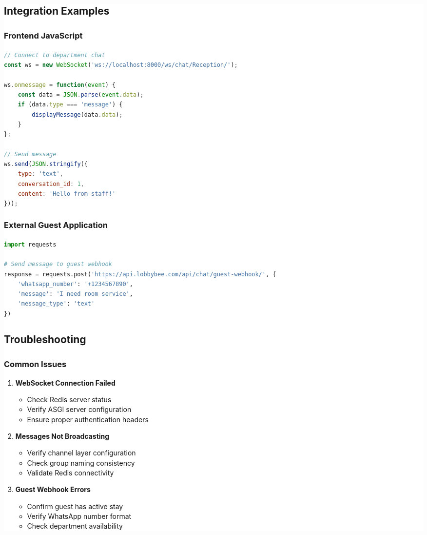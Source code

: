 ## Integration Examples

### Frontend JavaScript
```javascript
// Connect to department chat
const ws = new WebSocket('ws://localhost:8000/ws/chat/Reception/');

ws.onmessage = function(event) {
    const data = JSON.parse(event.data);
    if (data.type === 'message') {
        displayMessage(data.data);
    }
};

// Send message
ws.send(JSON.stringify({
    type: 'text',
    conversation_id: 1,
    content: 'Hello from staff!'
}));
```

### External Guest Application
```python
import requests

# Send message to guest webhook
response = requests.post('https://api.lobbybee.com/api/chat/guest-webhook/', {
    'whatsapp_number': '+1234567890',
    'message': 'I need room service',
    'message_type': 'text'
})
```

## Troubleshooting

### Common Issues

1. **WebSocket Connection Failed**
   - Check Redis server status
   - Verify ASGI server configuration
   - Ensure proper authentication headers

2. **Messages Not Broadcasting**
   - Verify channel layer configuration
   - Check group naming consistency
   - Validate Redis connectivity

3. **Guest Webhook Errors**
   - Confirm guest has active stay
   - Verify WhatsApp number format
   - Check department availability
